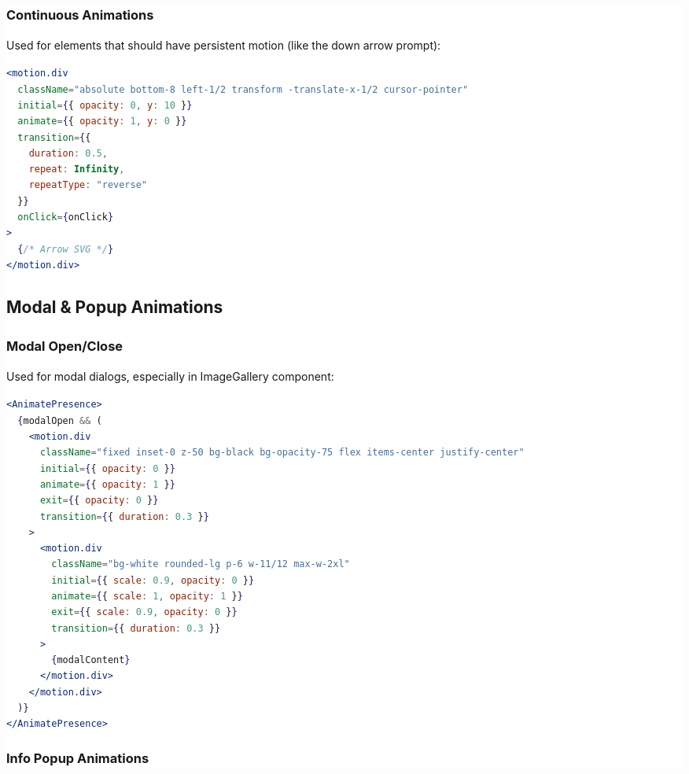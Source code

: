 ### Continuous Animations

Used for elements that should have persistent motion (like the down arrow prompt):

```jsx
<motion.div
  className="absolute bottom-8 left-1/2 transform -translate-x-1/2 cursor-pointer"
  initial={{ opacity: 0, y: 10 }}
  animate={{ opacity: 1, y: 0 }}
  transition={{ 
    duration: 0.5, 
    repeat: Infinity, 
    repeatType: "reverse" 
  }}
  onClick={onClick}
>
  {/* Arrow SVG */}
</motion.div>
```

## Modal & Popup Animations

### Modal Open/Close

Used for modal dialogs, especially in ImageGallery component:

```jsx
<AnimatePresence>
  {modalOpen && (
    <motion.div
      className="fixed inset-0 z-50 bg-black bg-opacity-75 flex items-center justify-center"
      initial={{ opacity: 0 }}
      animate={{ opacity: 1 }}
      exit={{ opacity: 0 }}
      transition={{ duration: 0.3 }}
    >
      <motion.div
        className="bg-white rounded-lg p-6 w-11/12 max-w-2xl"
        initial={{ scale: 0.9, opacity: 0 }}
        animate={{ scale: 1, opacity: 1 }}
        exit={{ scale: 0.9, opacity: 0 }}
        transition={{ duration: 0.3 }}
      >
        {modalContent}
      </motion.div>
    </motion.div>
  )}
</AnimatePresence>
```

### Info Popup Animations
